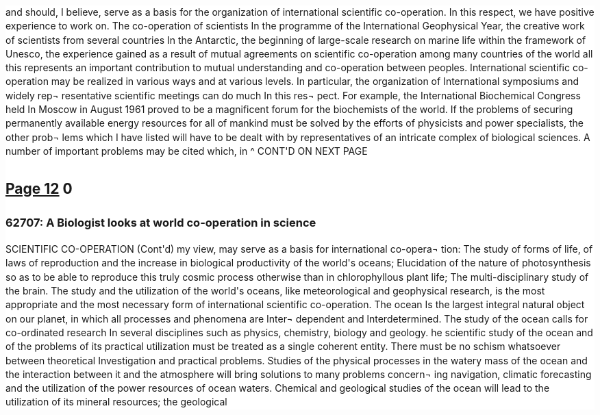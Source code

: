 and should, I believe, serve as a basis for the organization
of international scientific co-operation.
In this respect, we have positive experience to work on.
The co-operation of scientists In the programme of the
International Geophysical Year, the creative work of
scientists from several countries In the Antarctic, the
beginning of large-scale research on marine life within
the framework of Unesco, the experience gained as a
result of mutual agreements on scientific co-operation
among many countries of the world all this represents
an important contribution to mutual understanding and
co-operation between peoples.
International scientific co-operation may be realized in
various ways and at various levels. In particular, the
organization of International symposiums and widely rep¬
resentative scientific meetings can do much In this res¬
pect. For example, the International Biochemical
Congress held In Moscow in August 1961 proved to be a
magnificent forum for the biochemists of the world.
If the problems of securing permanently available
energy resources for all of mankind must be solved by the
efforts of physicists and power specialists, the other prob¬
lems which I have listed will have to be dealt with by
representatives of an intricate complex of biological
sciences.
A number of important problems may be cited which, in ^
CONT'D ON NEXT PAGE
## [Page 12](https://demo.humlab.umu.se/courier/062706engo.pdf#page=12) 0
### 62707: A Biologist looks at world co-operation in science
SCIENTIFIC CO-OPERATION (Cont'd)
my view, may serve as a basis for international co-opera¬
tion:
The study of forms of life, of laws of reproduction and
the increase in biological productivity of the world's
oceans;
Elucidation of the nature of photosynthesis so as to be
able to reproduce this truly cosmic process otherwise
than in chlorophyllous plant life;
The multi-disciplinary study of the brain.
The study and the utilization of the world's oceans,
like meteorological and geophysical research, is the most
appropriate and the most necessary form of international
scientific co-operation.
The ocean Is the largest integral natural object on our
planet, in which all processes and phenomena are Inter¬
dependent and lnterdetermined. The study of the ocean
calls for co-ordinated research In several disciplines such
as physics, chemistry, biology and geology.
he scientific study of the ocean and of the
problems of its practical utilization must be
treated as a single coherent entity. There must be
no schism whatsoever between theoretical Investigation
and practical problems.
Studies of the physical processes in the watery mass of
the ocean and the interaction between it and the
atmosphere will bring solutions to many problems concern¬
ing navigation, climatic forecasting and the utilization
of the power resources of ocean waters. Chemical and
geological studies of the ocean will lead to the
utilization of its mineral resources; the geological